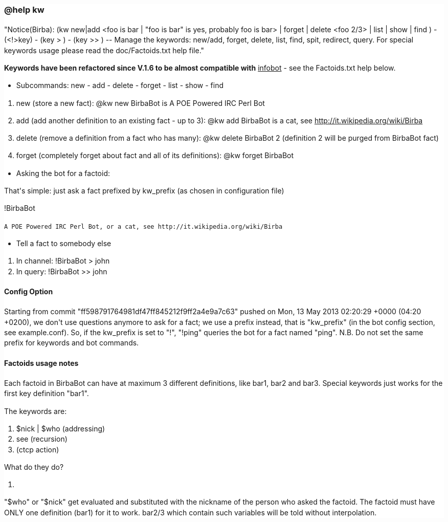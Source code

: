 
### @help kw

"Notice(Birba): (kw new|add <foo is bar | "foo is bar" is yes, probably foo is bar> | forget <foo> | delete <foo 2/3> | list | show <foo> | find <foo>) - (<!>key) - (key > <nick>) - (key >> <nick>) -- Manage the keywords: new/add, forget, delete, list, find, spit, redirect, query. For special keywords usage please read the doc/Factoids.txt help file."

**Keywords have been refactored since V.1.6 to be almost compatible with** [infobot](http://www.infobot.org/guide-0.43.x.html) - see the Factoids.txt help below.

* Subcommands: new - add - delete - forget - list - show - find

1. new (store a new fact): @kw new BirbaBot is A POE Powered IRC Perl Bot

2. add (add another definition to an existing fact - up to 3): @kw add BirbaBot is a cat, see http://it.wikipedia.org/wiki/Birba

3. delete (remove a definition from a fact who has many): @kw delete BirbaBot 2 (definition 2 will be purged from BirbaBot fact)

4. forget (completely forget about fact and all of its definitions): @kw forget BirbaBot

* Asking the bot for a factoid:

That's simple: just ask a fact prefixed by kw_prefix (as chosen in configuration file)

!BirbaBot

    A POE Powered IRC Perl Bot, or a cat, see http://it.wikipedia.org/wiki/Birba

* Tell a fact to somebody else

1. In channel: 	 !BirbaBot > john
2. In query: 	 !BirbaBot >> john

#### Config Option

Starting from commit "ff598791764981df47ff845212f9ff2a4e9a7c63" pushed on Mon, 13 May 2013 02:20:29 +0000 (04:20 +0200), we don't use questions anymore to ask for a fact; we use a prefix instead, that is "kw_prefix" (in the bot config section, see example.conf). So, if the kw_prefix is set to "!", "!ping" queries the bot for a fact named "ping". N.B. Do not set the same prefix for keywords and bot commands.

#### Factoids usage notes

Each factoid in BirbaBot can have at maximum 3 different definitions, like bar1, bar2 and bar3. Special keywords just works for the first key definition "bar1".

The keywords are:

1. $nick | $who  (addressing)
2. <reply> see   (recursion)
3. <action>      (ctcp action)

What do they do?

1)

"$who" or "$nick" get evaluated and substituted with the nickname of the person who asked the factoid. The factoid must have ONLY one definition (bar1) for it to work. bar2/3 which contain such variables will be told without interpolation.
